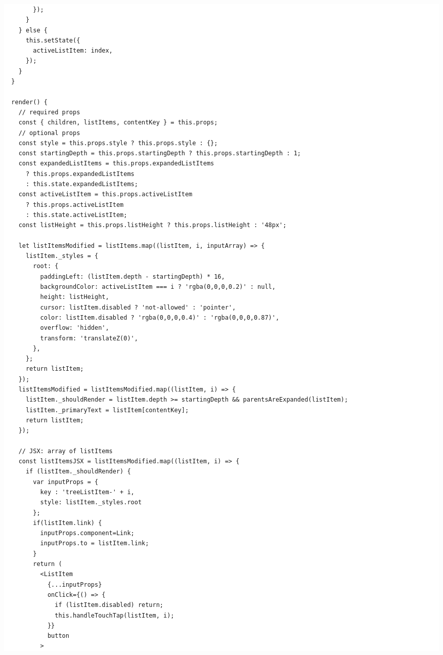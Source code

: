 ```
        });
      }
    } else {
      this.setState({
        activeListItem: index,
      });
    }
  }

  render() {
    // required props
    const { children, listItems, contentKey } = this.props;
    // optional props
    const style = this.props.style ? this.props.style : {};
    const startingDepth = this.props.startingDepth ? this.props.startingDepth : 1;
    const expandedListItems = this.props.expandedListItems
      ? this.props.expandedListItems
      : this.state.expandedListItems;
    const activeListItem = this.props.activeListItem
      ? this.props.activeListItem
      : this.state.activeListItem;
    const listHeight = this.props.listHeight ? this.props.listHeight : '48px';

    let listItemsModified = listItems.map((listItem, i, inputArray) => {
      listItem._styles = {
        root: {
          paddingLeft: (listItem.depth - startingDepth) * 16,
          backgroundColor: activeListItem === i ? 'rgba(0,0,0,0.2)' : null,
          height: listHeight,
          cursor: listItem.disabled ? 'not-allowed' : 'pointer',
          color: listItem.disabled ? 'rgba(0,0,0,0.4)' : 'rgba(0,0,0,0.87)',
          overflow: 'hidden',
          transform: 'translateZ(0)',
        },
      };
      return listItem;
    });
    listItemsModified = listItemsModified.map((listItem, i) => {
      listItem._shouldRender = listItem.depth >= startingDepth && parentsAreExpanded(listItem);
      listItem._primaryText = listItem[contentKey];
      return listItem;
    });

    // JSX: array of listItems
    const listItemsJSX = listItemsModified.map((listItem, i) => {
      if (listItem._shouldRender) {
        var inputProps = {
          key : 'treeListItem-' + i,
          style: listItem._styles.root
        };
        if(listItem.link) {
          inputProps.component=Link;
          inputProps.to = listItem.link;
        }
        return (
          <ListItem
            {...inputProps}
            onClick={() => {
              if (listItem.disabled) return;
              this.handleTouchTap(listItem, i);
            }}
            button
          >
```

[added react-router]: /tutorial/portal/view/add-react-router/
[react-schema-form]: /tutorial/portal/view/react-schema-form/